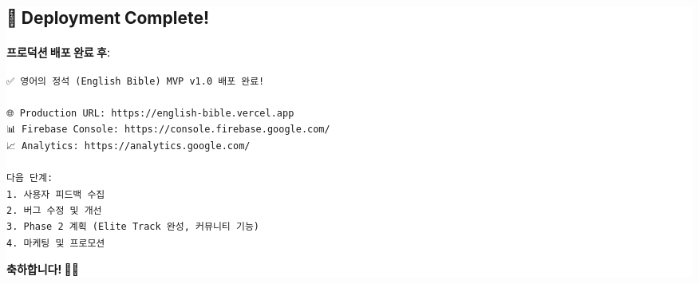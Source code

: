 ## 🎉 Deployment Complete!

**프로덕션 배포 완료 후**:

```
✅ 영어의 정석 (English Bible) MVP v1.0 배포 완료!

🌐 Production URL: https://english-bible.vercel.app
📊 Firebase Console: https://console.firebase.google.com/
📈 Analytics: https://analytics.google.com/

다음 단계:
1. 사용자 피드백 수집
2. 버그 수정 및 개선
3. Phase 2 계획 (Elite Track 완성, 커뮤니티 기능)
4. 마케팅 및 프로모션
```

**축하합니다! 🎉🚀**
